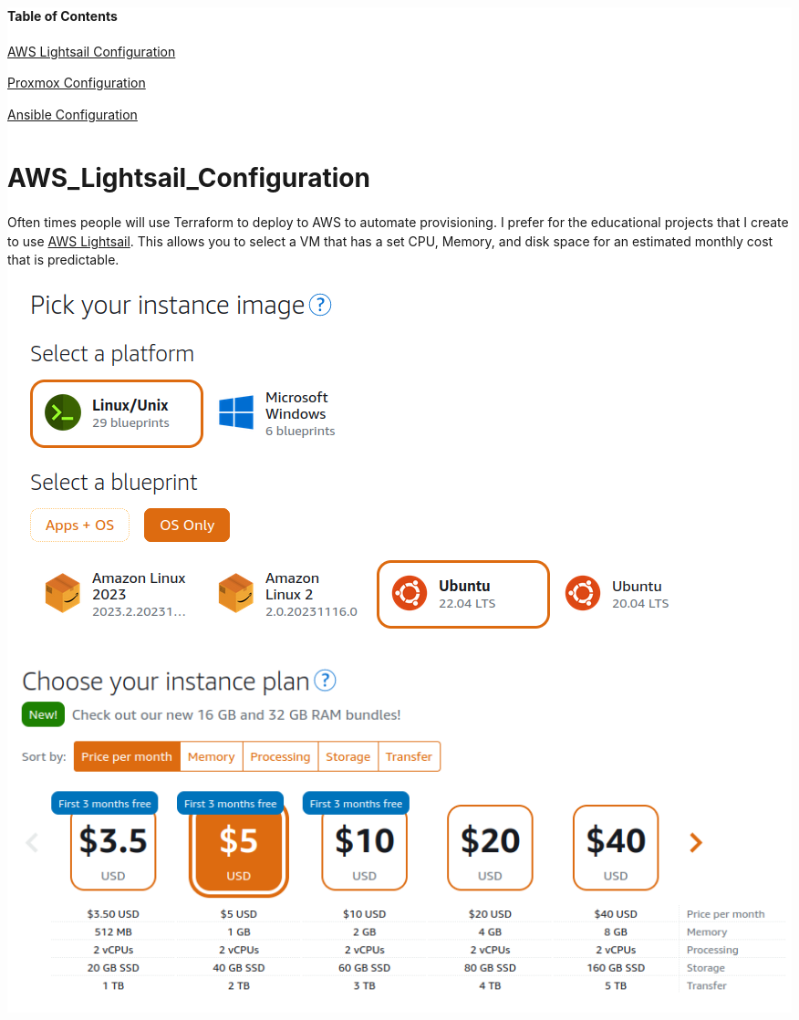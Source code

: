 
#### Table of Contents

[AWS Lightsail Configuration](Sliver_BuildingEnv.md#AWS_Lightsail_Configuration)

[Proxmox Configuration](Sliver_BuildingEnv.md#Proxmox_Configuration)

[Ansible Configuration](Sliver_BuildingEnv.md#Ansible_Configuration)



# AWS_Lightsail_Configuration

Often times people will use Terraform to deploy to AWS to automate provisioning.  I prefer for the educational projects that I create to use [AWS Lightsail](https://aws.amazon.com/free/compute/lightsail/).  This allows you to select a VM that has a set CPU, Memory, and disk space for an estimated monthly cost that is predictable.  

![buildingEnvironment_Platform.png](/redteam/images/buildingEnvironment_Platform.png)

![buildingEnvironment_plan.png](/redteam/images/buildingEnvironment_plan.png)
